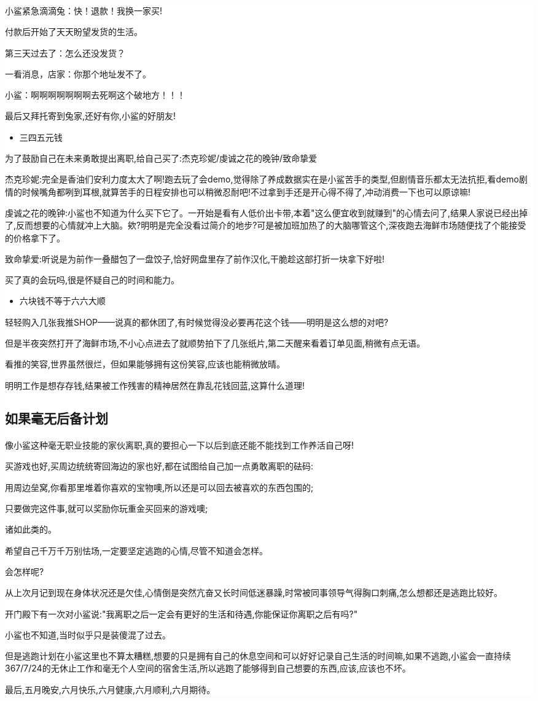 小鲨紧急滴滴兔：快！退款！我换一家买!

付款后开始了天天盼望发货的生活。

第三天过去了：怎么还没发货？

一看消息，店家：你那个地址发不了。

小鲨：啊啊啊啊啊啊啊去死啊这个破地方！！！

最后又拜托寄到兔家,还好有你,小鲨的好朋友!

- 三四五元钱

为了鼓励自己在未来勇敢提出离职,给自己买了:杰克珍妮/虔诚之花的晚钟/致命挚爱

杰克珍妮:完全是香油们安利力度太大了啊!跑去玩了会demo,觉得除了养成数据实在是小鲨苦手的类型,但剧情音乐都太无法抗拒,看demo剧情的时候嘴角都咧到耳根,就算苦手的日程安排也可以稍微忍耐吧!不过拿到手还是开心得不得了,冲动消费一下也可以原谅嘛!

虔诚之花的晚钟:小鲨也不知道为什么买下它了。一开始是看有人低价出卡带,本着"这么便宜收到就赚到"的心情去问了,结果人家说已经出掉了,反而想要的心情就冲上大脑。欸?明明是完全没看过简介的地步?可是被加班加热了的大脑哪管这个,深夜跑去海鲜市场随便找了个能接受的价格拿下了。

致命挚爱:听说是为前作一叠醋包了一盘饺子,恰好网盘里存了前作汉化,干脆趁这部打折一块拿下好啦!

买了真的会玩吗,很是怀疑自己的时间和能力。

- 六块钱不等于六六大顺

轻轻购入几张我推SHOP——说真的都休团了,有时候觉得没必要再花这个钱——明明是这么想的对吧?

但是半夜突然打开了海鲜市场,不小心点进去了就顺势拍下了几张纸片,第二天醒来看着订单见面,稍微有点无语。

看推的笑容,世界虽然很烂，但如果能够拥有这份笑容,应该也能稍微放晴。

明明工作是想存存钱,结果被工作残害的精神居然在靠乱花钱回蓝,这算什么道理!

## 如果毫无后备计划

像小鲨这种毫无职业技能的家伙离职,真的要担心一下以后到底还能不能找到工作养活自己呀!

买游戏也好,买周边统统寄回海边的家也好,都在试图给自己加一点勇敢离职的砝码:

用周边垒窝,你看那里堆着你喜欢的宝物噢,所以还是可以回去被喜欢的东西包围的;

只要做完这件事,就可以奖励你玩重金买回来的游戏噢;

诸如此类的。

希望自己千万千万别怯场,一定要坚定逃跑的心情,尽管不知道会怎样。

会怎样呢?

从上次月记到现在身体状况还是欠佳,心情倒是突然亢奋又长时间低迷暴躁,时常被同事领导气得胸口刺痛,怎么想都还是逃跑比较好。

开门殿下有一次对小鲨说:"我离职之后一定会有更好的生活和待遇,你能保证你离职之后有吗?"

小鲨也不知道,当时似乎只是装傻混了过去。

但是逃跑计划在小鲨这里也不算太糟糕,想要的只是拥有自己的休息空间和可以好好记录自己生活的时间嘛,如果不逃跑,小鲨会一直持续367/7/24的无休止工作和毫无个人空间的宿舍生活,所以逃跑了能够得到自己想要的东西,应该,应该也不坏。

最后,五月晚安,六月快乐,六月健康,六月顺利,六月期待。
